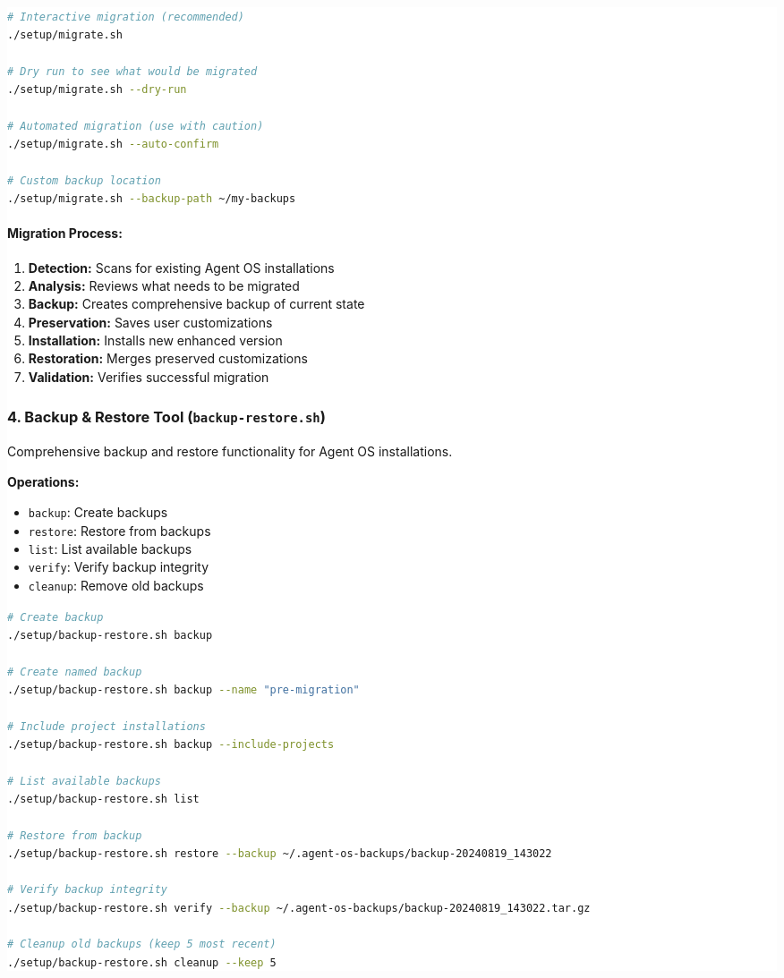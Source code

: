 ```bash
# Interactive migration (recommended)
./setup/migrate.sh

# Dry run to see what would be migrated
./setup/migrate.sh --dry-run

# Automated migration (use with caution)
./setup/migrate.sh --auto-confirm

# Custom backup location
./setup/migrate.sh --backup-path ~/my-backups
```

#### Migration Process:
1. **Detection:** Scans for existing Agent OS installations
2. **Analysis:** Reviews what needs to be migrated
3. **Backup:** Creates comprehensive backup of current state
4. **Preservation:** Saves user customizations
5. **Installation:** Installs new enhanced version
6. **Restoration:** Merges preserved customizations
7. **Validation:** Verifies successful migration

### 4. Backup & Restore Tool (`backup-restore.sh`)
Comprehensive backup and restore functionality for Agent OS installations.

**Operations:**
- `backup`: Create backups
- `restore`: Restore from backups
- `list`: List available backups
- `verify`: Verify backup integrity
- `cleanup`: Remove old backups

```bash
# Create backup
./setup/backup-restore.sh backup

# Create named backup
./setup/backup-restore.sh backup --name "pre-migration"

# Include project installations
./setup/backup-restore.sh backup --include-projects

# List available backups
./setup/backup-restore.sh list

# Restore from backup
./setup/backup-restore.sh restore --backup ~/.agent-os-backups/backup-20240819_143022

# Verify backup integrity
./setup/backup-restore.sh verify --backup ~/.agent-os-backups/backup-20240819_143022.tar.gz

# Cleanup old backups (keep 5 most recent)
./setup/backup-restore.sh cleanup --keep 5
```
